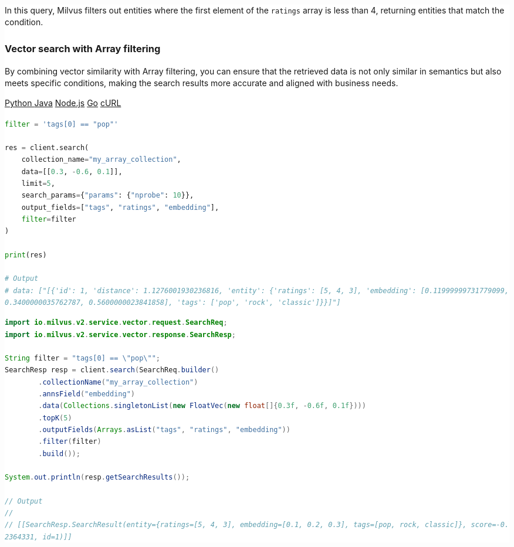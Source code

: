 In this query, Milvus filters out entities where the first element of the `ratings` array is less than 4, returning entities that match the condition.​

### Vector search with Array filtering​

By combining vector similarity with Array filtering, you can ensure that the retrieved data is not only similar in semantics but also meets specific conditions, making the search results more accurate and aligned with business needs.​

<div class="multipleCode">
  <a href="#Python">Python </a>
  <a href="#Java">Java</a>
  <a href="#JavaScript">Node.js</a>
  <a href="#Go">Go</a>
  <a href="#Bash">cURL</a>
</div>

```Python
filter = 'tags[0] == "pop"'​
​
res = client.search(​
    collection_name="my_array_collection",​
    data=[[0.3, -0.6, 0.1]],​
    limit=5,​
    search_params={"params": {"nprobe": 10}},​
    output_fields=["tags", "ratings", "embedding"],​
    filter=filter​
)​
​
print(res)​
​
# Output​
# data: ["[{'id': 1, 'distance': 1.1276001930236816, 'entity': {'ratings': [5, 4, 3], 'embedding': [0.11999999731779099, 0.3400000035762787, 0.5600000023841858], 'tags': ['pop', 'rock', 'classic']}}]"]​

```

```Java
import io.milvus.v2.service.vector.request.SearchReq;​
import io.milvus.v2.service.vector.response.SearchResp;​
​
String filter = "tags[0] == \"pop\"";​
SearchResp resp = client.search(SearchReq.builder()​
        .collectionName("my_array_collection")​
        .annsField("embedding")​
        .data(Collections.singletonList(new FloatVec(new float[]{0.3f, -0.6f, 0.1f})))​
        .topK(5)​
        .outputFields(Arrays.asList("tags", "ratings", "embedding"))​
        .filter(filter)​
        .build());​
​
System.out.println(resp.getSearchResults());​
​
// Output​
//​
// [[SearchResp.SearchResult(entity={ratings=[5, 4, 3], embedding=[0.1, 0.2, 0.3], tags=[pop, rock, classic]}, score=-0.2364331, id=1)]]​

```

